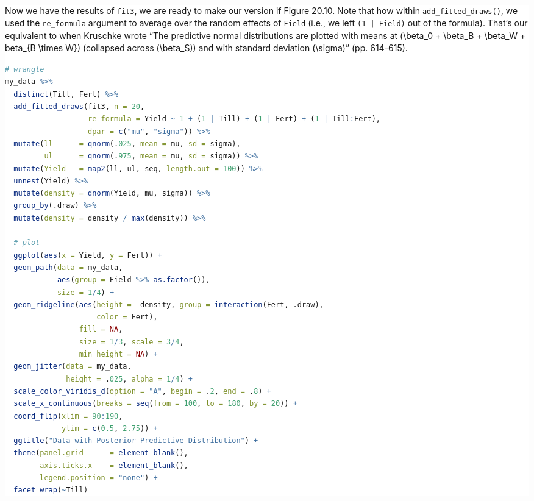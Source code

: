 Now we have the results of `fit3`, we are ready to make our version if
Figure 20.10. Note that how within `add_fitted_draws()`, we used the
`re_formula` argument to average over the random effects of `Field`
(i.e., we left `(1 | Field)` out of the formula). That’s our equivalent
to when Kruschke wrote “The predictive normal distributions are plotted
with means at \(\beta_0 + \beta_B + \beta_W + beta_{B \times W}\)
(collapsed across \(\beta_S\)) and with standard deviation \(\sigma\)”
(pp. 614-615).

``` r
# wrangle
my_data %>% 
  distinct(Till, Fert) %>% 
  add_fitted_draws(fit3, n = 20,
                   re_formula = Yield ~ 1 + (1 | Till) + (1 | Fert) + (1 | Till:Fert),
                   dpar = c("mu", "sigma")) %>% 
  mutate(ll      = qnorm(.025, mean = mu, sd = sigma),
         ul      = qnorm(.975, mean = mu, sd = sigma)) %>% 
  mutate(Yield   = map2(ll, ul, seq, length.out = 100)) %>% 
  unnest(Yield) %>% 
  mutate(density = dnorm(Yield, mu, sigma)) %>% 
  group_by(.draw) %>% 
  mutate(density = density / max(density)) %>% 
  
  # plot
  ggplot(aes(x = Yield, y = Fert)) +
  geom_path(data = my_data,
            aes(group = Field %>% as.factor()),
            size = 1/4) +
  geom_ridgeline(aes(height = -density, group = interaction(Fert, .draw),
                     color = Fert),
                 fill = NA, 
                 size = 1/3, scale = 3/4,
                 min_height = NA) +
  geom_jitter(data = my_data,
              height = .025, alpha = 1/4) +
  scale_color_viridis_d(option = "A", begin = .2, end = .8) +
  scale_x_continuous(breaks = seq(from = 100, to = 180, by = 20)) +
  coord_flip(xlim = 90:190,
             ylim = c(0.5, 2.75)) +
  ggtitle("Data with Posterior Predictive Distribution") +
  theme(panel.grid      = element_blank(),
        axis.ticks.x    = element_blank(),
        legend.position = "none") +
  facet_wrap(~Till)
```
